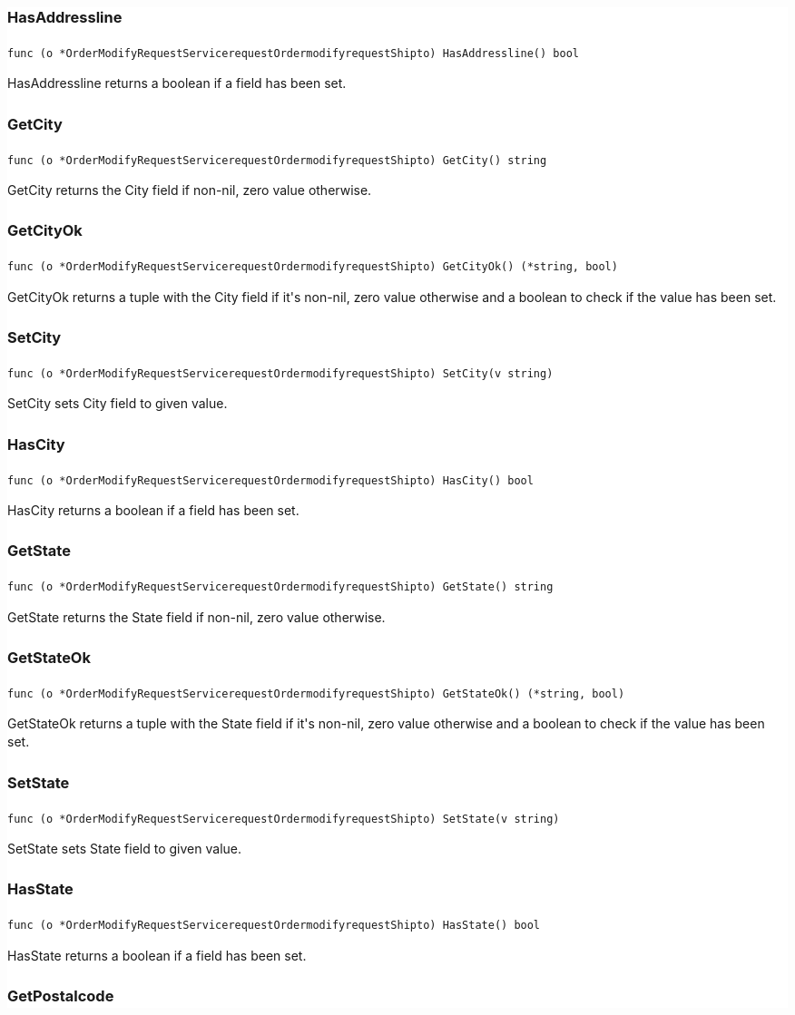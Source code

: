### HasAddressline

`func (o *OrderModifyRequestServicerequestOrdermodifyrequestShipto) HasAddressline() bool`

HasAddressline returns a boolean if a field has been set.

### GetCity

`func (o *OrderModifyRequestServicerequestOrdermodifyrequestShipto) GetCity() string`

GetCity returns the City field if non-nil, zero value otherwise.

### GetCityOk

`func (o *OrderModifyRequestServicerequestOrdermodifyrequestShipto) GetCityOk() (*string, bool)`

GetCityOk returns a tuple with the City field if it's non-nil, zero value otherwise
and a boolean to check if the value has been set.

### SetCity

`func (o *OrderModifyRequestServicerequestOrdermodifyrequestShipto) SetCity(v string)`

SetCity sets City field to given value.

### HasCity

`func (o *OrderModifyRequestServicerequestOrdermodifyrequestShipto) HasCity() bool`

HasCity returns a boolean if a field has been set.

### GetState

`func (o *OrderModifyRequestServicerequestOrdermodifyrequestShipto) GetState() string`

GetState returns the State field if non-nil, zero value otherwise.

### GetStateOk

`func (o *OrderModifyRequestServicerequestOrdermodifyrequestShipto) GetStateOk() (*string, bool)`

GetStateOk returns a tuple with the State field if it's non-nil, zero value otherwise
and a boolean to check if the value has been set.

### SetState

`func (o *OrderModifyRequestServicerequestOrdermodifyrequestShipto) SetState(v string)`

SetState sets State field to given value.

### HasState

`func (o *OrderModifyRequestServicerequestOrdermodifyrequestShipto) HasState() bool`

HasState returns a boolean if a field has been set.

### GetPostalcode
